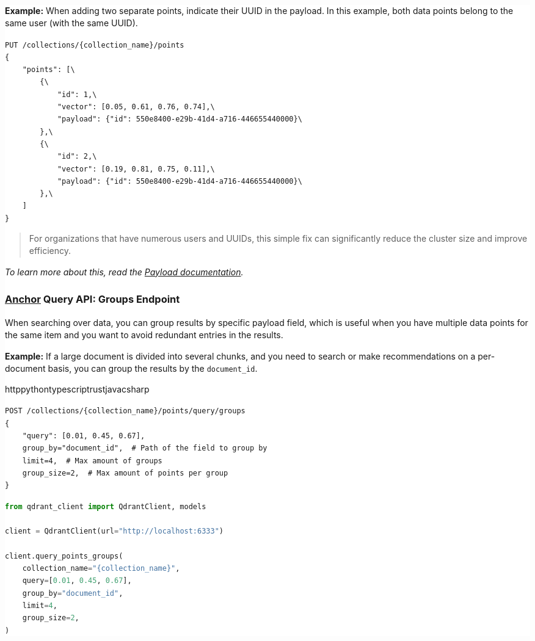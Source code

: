 **Example:** When adding two separate points, indicate their UUID in the payload. In this example, both data points belong to the same user (with the same UUID).

```http
PUT /collections/{collection_name}/points
{
    "points": [\
        {\
            "id": 1,\
            "vector": [0.05, 0.61, 0.76, 0.74],\
            "payload": {"id": 550e8400-e29b-41d4-a716-446655440000}\
        },\
        {\
            "id": 2,\
            "vector": [0.19, 0.81, 0.75, 0.11],\
            "payload": {"id": 550e8400-e29b-41d4-a716-446655440000}\
        },\
    ]
}

```

> For organizations that have numerous users and UUIDs, this simple fix can significantly reduce the cluster size and improve efficiency.

_To learn more about this, read the [Payload documentation](https://qdrant.tech/documentation/concepts/payload/)._

### [Anchor](https://qdrant.tech/blog/qdrant-1.11.x/\#query-api-groups-endpoint) Query API: Groups Endpoint

When searching over data, you can group results by specific payload field, which is useful when you have multiple data points for the same item and you want to avoid redundant entries in the results.

**Example:** If a large document is divided into several chunks, and you need to search or make recommendations on a per-document basis, you can group the results by the `document_id`.

httppythontypescriptrustjavacsharp

```http
POST /collections/{collection_name}/points/query/groups
{
    "query": [0.01, 0.45, 0.67],
    group_by="document_id",  # Path of the field to group by
    limit=4,  # Max amount of groups
    group_size=2,  # Max amount of points per group
}

```

```python
from qdrant_client import QdrantClient, models

client = QdrantClient(url="http://localhost:6333")

client.query_points_groups(
    collection_name="{collection_name}",
    query=[0.01, 0.45, 0.67],
    group_by="document_id",
    limit=4,
    group_size=2,
)

```
